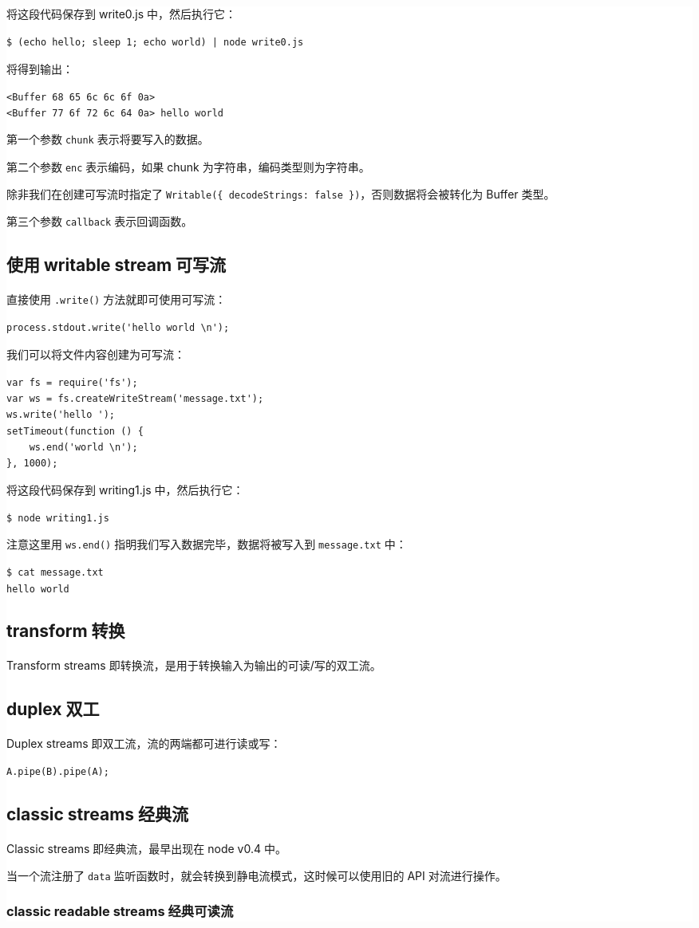 将这段代码保存到 write0.js 中，然后执行它：

    $ (echo hello; sleep 1; echo world) | node write0.js 

将得到输出：
    
    <Buffer 68 65 6c 6c 6f 0a>
    <Buffer 77 6f 72 6c 64 0a> hello world    

第一个参数 `chunk` 表示将要写入的数据。

第二个参数 `enc` 表示编码，如果 chunk 为字符串，编码类型则为字符串。

除非我们在创建可写流时指定了 `Writable({ decodeStrings: false })`，否则数据将会被转化为 Buffer 类型。

第三个参数 `callback` 表示回调函数。

## 使用 writable stream 可写流

直接使用 `.write()` 方法就即可使用可写流：

    process.stdout.write('hello world \n');

我们可以将文件内容创建为可写流：

    var fs = require('fs');
    var ws = fs.createWriteStream('message.txt');
    ws.write('hello ');
    setTimeout(function () {
        ws.end('world \n');
    }, 1000);

将这段代码保存到 writing1.js 中，然后执行它：

    $ node writing1.js 

注意这里用 `ws.end()` 指明我们写入数据完毕，数据将被写入到 `message.txt` 中：
    
    $ cat message.txt
    hello world

## transform 转换

Transform streams 即转换流，是用于转换输入为输出的可读/写的双工流。

## duplex 双工

Duplex streams 即双工流，流的两端都可进行读或写：

    A.pipe(B).pipe(A);

## classic streams 经典流

Classic streams 即经典流，最早出现在 node v0.4 中。

当一个流注册了 `data` 监听函数时，就会转换到静电流模式，这时候可以使用旧的 API 对流进行操作。

### classic readable streams 经典可读流
